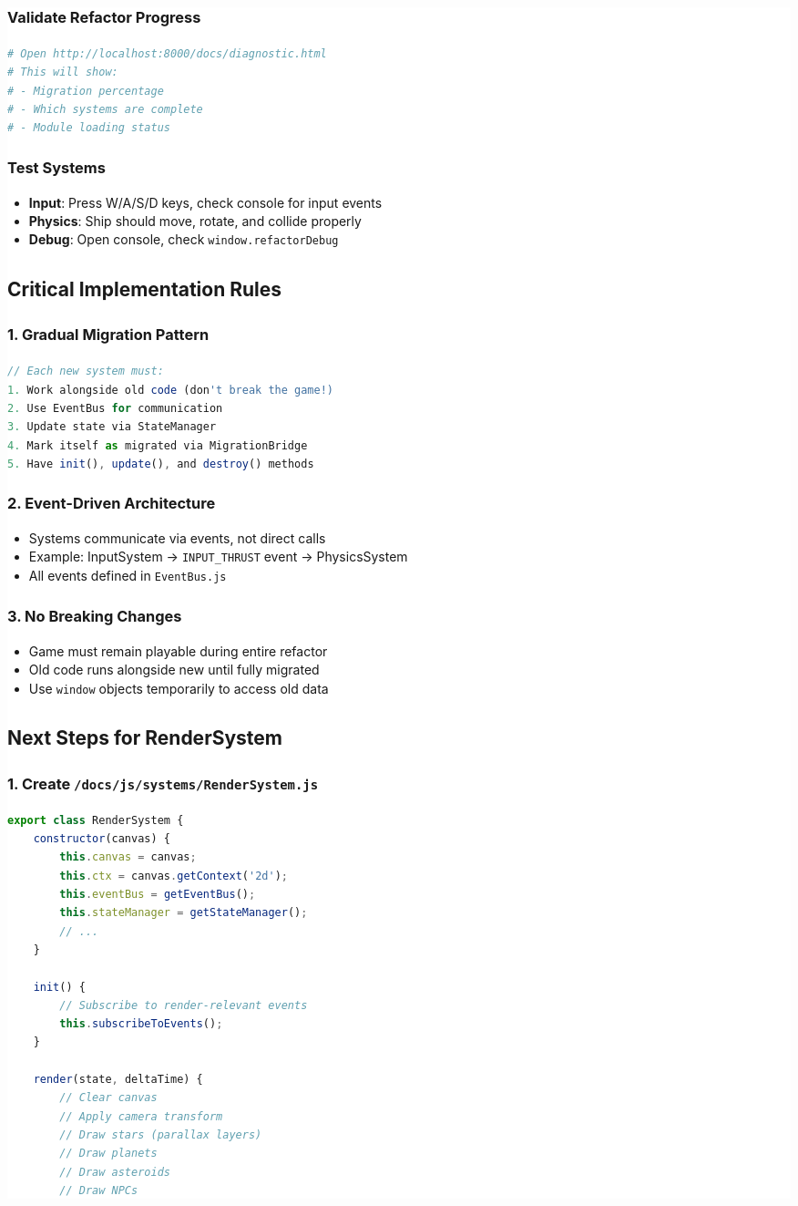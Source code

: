 ### Validate Refactor Progress
```bash
# Open http://localhost:8000/docs/diagnostic.html
# This will show:
# - Migration percentage
# - Which systems are complete
# - Module loading status
```

### Test Systems
- **Input**: Press W/A/S/D keys, check console for input events
- **Physics**: Ship should move, rotate, and collide properly
- **Debug**: Open console, check `window.refactorDebug`

## Critical Implementation Rules

### 1. Gradual Migration Pattern
```javascript
// Each new system must:
1. Work alongside old code (don't break the game!)
2. Use EventBus for communication
3. Update state via StateManager
4. Mark itself as migrated via MigrationBridge
5. Have init(), update(), and destroy() methods
```

### 2. Event-Driven Architecture
- Systems communicate via events, not direct calls
- Example: InputSystem → `INPUT_THRUST` event → PhysicsSystem
- All events defined in `EventBus.js`

### 3. No Breaking Changes
- Game must remain playable during entire refactor
- Old code runs alongside new until fully migrated
- Use `window` objects temporarily to access old data

## Next Steps for RenderSystem

### 1. Create `/docs/js/systems/RenderSystem.js`
```javascript
export class RenderSystem {
    constructor(canvas) {
        this.canvas = canvas;
        this.ctx = canvas.getContext('2d');
        this.eventBus = getEventBus();
        this.stateManager = getStateManager();
        // ...
    }
    
    init() {
        // Subscribe to render-relevant events
        this.subscribeToEvents();
    }
    
    render(state, deltaTime) {
        // Clear canvas
        // Apply camera transform
        // Draw stars (parallax layers)
        // Draw planets
        // Draw asteroids
        // Draw NPCs
```